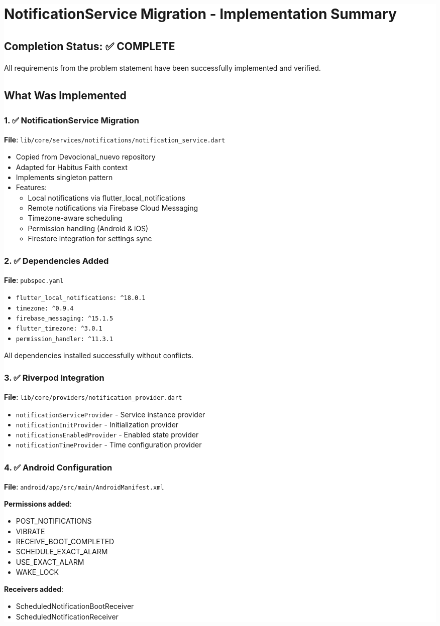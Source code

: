 # NotificationService Migration - Implementation Summary

## Completion Status: ✅ COMPLETE

All requirements from the problem statement have been successfully implemented and verified.

## What Was Implemented

### 1. ✅ NotificationService Migration
**File**: `lib/core/services/notifications/notification_service.dart`
- Copied from Devocional_nuevo repository
- Adapted for Habitus Faith context
- Implements singleton pattern
- Features:
  - Local notifications via flutter_local_notifications
  - Remote notifications via Firebase Cloud Messaging
  - Timezone-aware scheduling
  - Permission handling (Android & iOS)
  - Firestore integration for settings sync

### 2. ✅ Dependencies Added
**File**: `pubspec.yaml`
- `flutter_local_notifications: ^18.0.1`
- `timezone: ^0.9.4`
- `firebase_messaging: ^15.1.5`
- `flutter_timezone: ^3.0.1`
- `permission_handler: ^11.3.1`

All dependencies installed successfully without conflicts.

### 3. ✅ Riverpod Integration
**File**: `lib/core/providers/notification_provider.dart`
- `notificationServiceProvider` - Service instance provider
- `notificationInitProvider` - Initialization provider
- `notificationsEnabledProvider` - Enabled state provider
- `notificationTimeProvider` - Time configuration provider

### 4. ✅ Android Configuration
**File**: `android/app/src/main/AndroidManifest.xml`

**Permissions added**:
- POST_NOTIFICATIONS
- VIBRATE
- RECEIVE_BOOT_COMPLETED
- SCHEDULE_EXACT_ALARM
- USE_EXACT_ALARM
- WAKE_LOCK

**Receivers added**:
- ScheduledNotificationBootReceiver
- ScheduledNotificationReceiver
